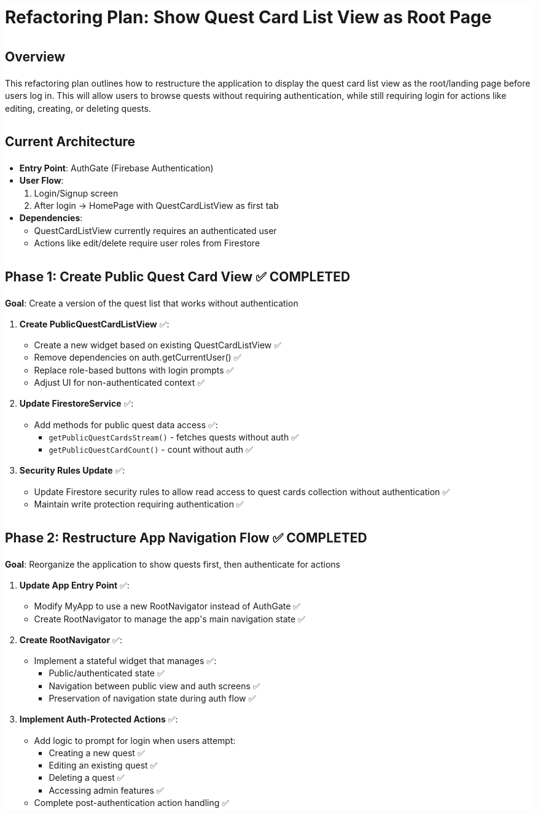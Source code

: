 # Refactoring Plan: Show Quest Card List View as Root Page

## Overview
This refactoring plan outlines how to restructure the application to display the quest card list view as the root/landing page before users log in. This will allow users to browse quests without requiring authentication, while still requiring login for actions like editing, creating, or deleting quests.

## Current Architecture
- **Entry Point**: AuthGate (Firebase Authentication)
- **User Flow**: 
  1. Login/Signup screen
  2. After login → HomePage with QuestCardListView as first tab
- **Dependencies**:
  - QuestCardListView currently requires an authenticated user
  - Actions like edit/delete require user roles from Firestore

## Phase 1: Create Public Quest Card View ✅ COMPLETED
**Goal**: Create a version of the quest list that works without authentication

1. **Create PublicQuestCardListView** ✅:
   - Create a new widget based on existing QuestCardListView ✅
   - Remove dependencies on auth.getCurrentUser() ✅
   - Replace role-based buttons with login prompts ✅
   - Adjust UI for non-authenticated context ✅

2. **Update FirestoreService** ✅:
   - Add methods for public quest data access ✅:
     - `getPublicQuestCardsStream()` - fetches quests without auth ✅
     - `getPublicQuestCardCount()` - count without auth ✅

3. **Security Rules Update** ✅:
   - Update Firestore security rules to allow read access to quest cards collection without authentication ✅
   - Maintain write protection requiring authentication ✅

## Phase 2: Restructure App Navigation Flow ✅ COMPLETED
**Goal**: Reorganize the application to show quests first, then authenticate for actions

1. **Update App Entry Point** ✅:
   - Modify MyApp to use a new RootNavigator instead of AuthGate ✅
   - Create RootNavigator to manage the app's main navigation state ✅

2. **Create RootNavigator** ✅:
   - Implement a stateful widget that manages ✅:
     - Public/authenticated state ✅
     - Navigation between public view and auth screens ✅
     - Preservation of navigation state during auth flow ✅

3. **Implement Auth-Protected Actions** ✅:
   - Add logic to prompt for login when users attempt:
     - Creating a new quest ✅
     - Editing an existing quest ✅
     - Deleting a quest ✅
     - Accessing admin features ✅
   - Complete post-authentication action handling ✅
